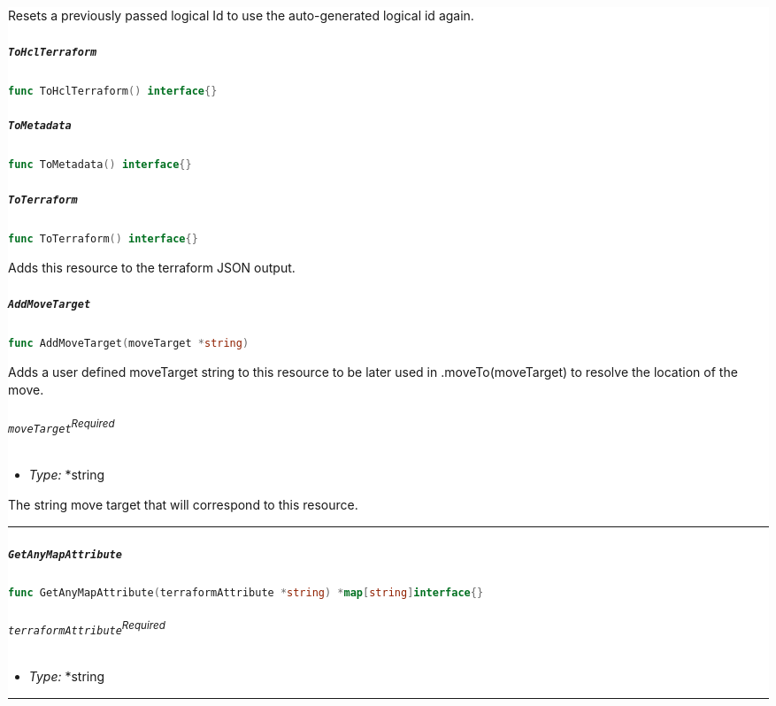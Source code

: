 Resets a previously passed logical Id to use the auto-generated logical id again.

##### `ToHclTerraform` <a name="ToHclTerraform" id="@cdktf/provider-databricks.sqlWidget.SqlWidget.toHclTerraform"></a>

```go
func ToHclTerraform() interface{}
```

##### `ToMetadata` <a name="ToMetadata" id="@cdktf/provider-databricks.sqlWidget.SqlWidget.toMetadata"></a>

```go
func ToMetadata() interface{}
```

##### `ToTerraform` <a name="ToTerraform" id="@cdktf/provider-databricks.sqlWidget.SqlWidget.toTerraform"></a>

```go
func ToTerraform() interface{}
```

Adds this resource to the terraform JSON output.

##### `AddMoveTarget` <a name="AddMoveTarget" id="@cdktf/provider-databricks.sqlWidget.SqlWidget.addMoveTarget"></a>

```go
func AddMoveTarget(moveTarget *string)
```

Adds a user defined moveTarget string to this resource to be later used in .moveTo(moveTarget) to resolve the location of the move.

###### `moveTarget`<sup>Required</sup> <a name="moveTarget" id="@cdktf/provider-databricks.sqlWidget.SqlWidget.addMoveTarget.parameter.moveTarget"></a>

- *Type:* *string

The string move target that will correspond to this resource.

---

##### `GetAnyMapAttribute` <a name="GetAnyMapAttribute" id="@cdktf/provider-databricks.sqlWidget.SqlWidget.getAnyMapAttribute"></a>

```go
func GetAnyMapAttribute(terraformAttribute *string) *map[string]interface{}
```

###### `terraformAttribute`<sup>Required</sup> <a name="terraformAttribute" id="@cdktf/provider-databricks.sqlWidget.SqlWidget.getAnyMapAttribute.parameter.terraformAttribute"></a>

- *Type:* *string

---